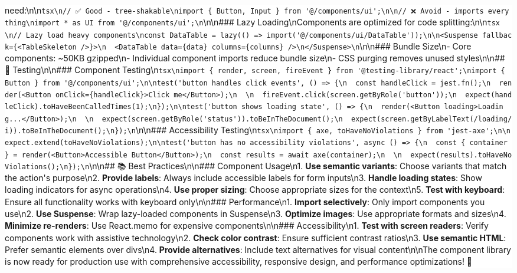 need:\n\n```tsx\n// ✅ Good - tree-shakable\nimport { Button, Input } from '@/components/ui';\n\n// ❌ Avoid - imports everything\nimport * as UI from '@/components/ui';\n```\n\n### Lazy Loading\nComponents are optimized for code splitting:\n\n```tsx\n// Lazy load heavy components\nconst DataTable = lazy(() => import('@/components/ui/DataTable'));\n\n<Suspense fallback={<TableSkeleton />}>\n  <DataTable data={data} columns={columns} />\n</Suspense>\n```\n\n### Bundle Size\n- Core components: ~50KB gzipped\n- Individual component imports reduce bundle size\n- CSS purging removes unused styles\n\n## 🧪 Testing\n\n### Component Testing\n```tsx\nimport { render, screen, fireEvent } from '@testing-library/react';\nimport { Button } from '@/components/ui';\n\ntest('button handles click events', () => {\n  const handleClick = jest.fn();\n  render(<Button onClick={handleClick}>Click me</Button>);\n  \n  fireEvent.click(screen.getByRole('button'));\n  expect(handleClick).toHaveBeenCalledTimes(1);\n});\n\ntest('button shows loading state', () => {\n  render(<Button loading>Loading...</Button>);\n  \n  expect(screen.getByRole('status')).toBeInTheDocument();\n  expect(screen.getByLabelText(/loading/i)).toBeInTheDocument();\n});\n```\n\n### Accessibility Testing\n```tsx\nimport { axe, toHaveNoViolations } from 'jest-axe';\n\nexpect.extend(toHaveNoViolations);\n\ntest('button has no accessibility violations', async () => {\n  const { container } = render(<Button>Accessible Button</Button>);\n  const results = await axe(container);\n  \n  expect(results).toHaveNoViolations();\n});\n```\n\n## 📚 Best Practices\n\n### Component Usage\n1. **Use semantic variants**: Choose variants that match the action's purpose\n2. **Provide labels**: Always include accessible labels for form inputs\n3. **Handle loading states**: Show loading indicators for async operations\n4. **Use proper sizing**: Choose appropriate sizes for the context\n5. **Test with keyboard**: Ensure all functionality works with keyboard only\n\n### Performance\n1. **Import selectively**: Only import components you use\n2. **Use Suspense**: Wrap lazy-loaded components in Suspense\n3. **Optimize images**: Use appropriate formats and sizes\n4. **Minimize re-renders**: Use React.memo for expensive components\n\n### Accessibility\n1. **Test with screen readers**: Verify components work with assistive technology\n2. **Check color contrast**: Ensure sufficient contrast ratios\n3. **Use semantic HTML**: Prefer semantic elements over divs\n4. **Provide alternatives**: Include text alternatives for visual content\n\nThe component library is now ready for production use with comprehensive accessibility, responsive design, and performance optimizations! 🎉
